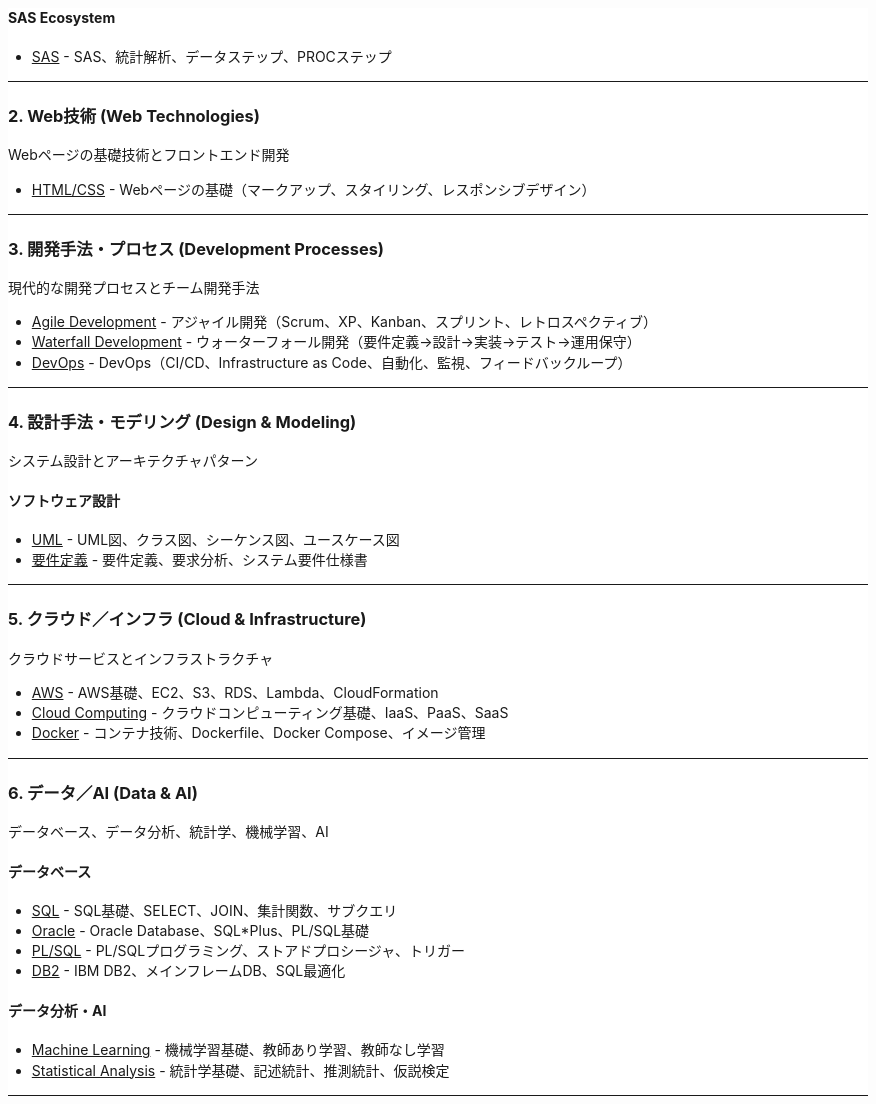 #### SAS Ecosystem
- [SAS](./programming-languages/sas-ecosystem/sas/) - SAS、統計解析、データステップ、PROCステップ

---

### 2. Web技術 (Web Technologies)
Webページの基礎技術とフロントエンド開発

- [HTML/CSS](./web-technologies/html-css/) - Webページの基礎（マークアップ、スタイリング、レスポンシブデザイン）

---

### 3. 開発手法・プロセス (Development Processes)
現代的な開発プロセスとチーム開発手法

- [Agile Development](./development-processes/agile-development/) - アジャイル開発（Scrum、XP、Kanban、スプリント、レトロスペクティブ）
- [Waterfall Development](./development-processes/waterfall-development/) - ウォーターフォール開発（要件定義→設計→実装→テスト→運用保守）
- [DevOps](./development-processes/devops/) - DevOps（CI/CD、Infrastructure as Code、自動化、監視、フィードバックループ）

---

### 4. 設計手法・モデリング (Design & Modeling)
システム設計とアーキテクチャパターン

#### ソフトウェア設計
- [UML](./design-modeling/software-design/uml/) - UML図、クラス図、シーケンス図、ユースケース図
- [要件定義](./design-modeling/software-design/requirements-engineering/) - 要件定義、要求分析、システム要件仕様書

---

### 5. クラウド／インフラ (Cloud & Infrastructure)
クラウドサービスとインフラストラクチャ

- [AWS](./cloud-infrastructure/aws/) - AWS基礎、EC2、S3、RDS、Lambda、CloudFormation
- [Cloud Computing](./cloud-infrastructure/cloud-computing/) - クラウドコンピューティング基礎、IaaS、PaaS、SaaS
- [Docker](./cloud-infrastructure/docker/) - コンテナ技術、Dockerfile、Docker Compose、イメージ管理

---

### 6. データ／AI (Data & AI)
データベース、データ分析、統計学、機械学習、AI

#### データベース
- [SQL](./data-ai-category/database/sql/) - SQL基礎、SELECT、JOIN、集計関数、サブクエリ
- [Oracle](./data-ai-category/database/oracle/) - Oracle Database、SQL*Plus、PL/SQL基礎
- [PL/SQL](./data-ai-category/database/plsql/) - PL/SQLプログラミング、ストアドプロシージャ、トリガー
- [DB2](./data-ai-category/database/db2/) - IBM DB2、メインフレームDB、SQL最適化

#### データ分析・AI
- [Machine Learning](./data-ai-category/data-ai/machine-learning/) - 機械学習基礎、教師あり学習、教師なし学習
- [Statistical Analysis](./data-ai-category/statistical-analysis/) - 統計学基礎、記述統計、推測統計、仮説検定

---